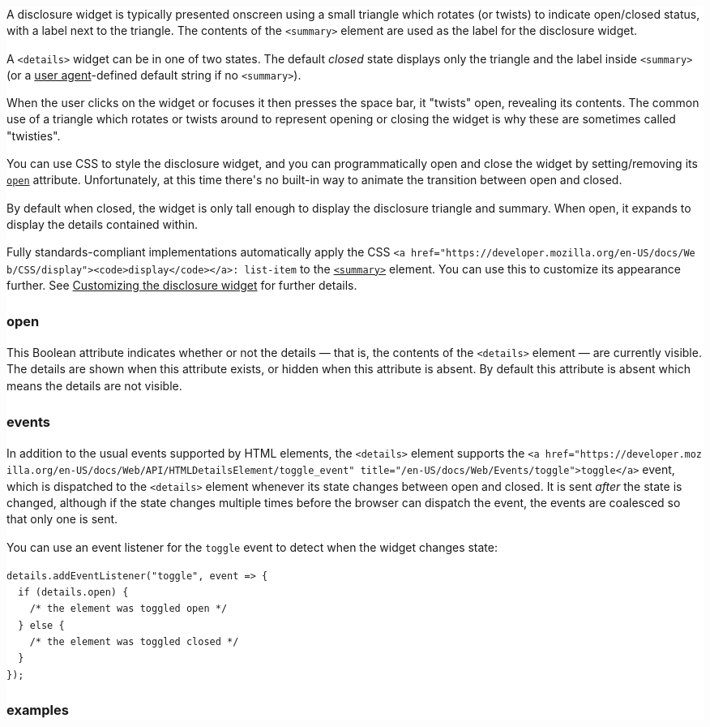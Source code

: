 A disclosure widget is typically presented onscreen using a small triangle which rotates (or twists) to indicate open/closed status, with a label next to the triangle. The contents of the `<summary>` element are used as the label for the disclosure widget.

A `<details>` widget can be in one of two states. The default _closed_ state displays only the triangle and the label inside `<summary>` (or a [user agent](https://developer.mozilla.org/en-US/docs/Glossary/User_agent)-defined default string if no `<summary>`).

When the user clicks on the widget or focuses it then presses the space bar, it "twists" open, revealing its contents. The common use of a triangle which rotates or twists around to represent opening or closing the widget is why these are sometimes called "twisties".

You can use CSS to style the disclosure widget, and you can programmatically open and close the widget by setting/removing its [`open`](https://developer.mozilla.org/en-US/docs/Web/HTML/Element/details#attr-open) attribute. Unfortunately, at this time there's no built-in way to animate the transition between open and closed.

By default when closed, the widget is only tall enough to display the disclosure triangle and summary. When open, it expands to display the details contained within.

Fully standards-compliant implementations automatically apply the CSS `<a href="https://developer.mozilla.org/en-US/docs/Web/CSS/display"><code>display</code></a>: list-item` to the [`<summary>`](https://developer.mozilla.org/en-US/docs/Web/HTML/Element/summary) element. You can use this to customize its appearance further. See [Customizing the disclosure widget](https://developer.mozilla.org/en-US/docs/Web/HTML/Element/details#customizing_the_disclosure_widget) for further details.

### open

This Boolean attribute indicates whether or not the details — that is, the contents of the `<details>` element — are currently visible. The details are shown when this attribute exists, or hidden when this attribute is absent. By default this attribute is absent which means the details are not visible.

### events

In addition to the usual events supported by HTML elements, the `<details>` element supports the `<a href="https://developer.mozilla.org/en-US/docs/Web/API/HTMLDetailsElement/toggle_event" title="/en-US/docs/Web/Events/toggle">toggle</a>` event, which is dispatched to the `<details>` element whenever its state changes between open and closed. It is sent _after_ the state is changed, although if the state changes multiple times before the browser can dispatch the event, the events are coalesced so that only one is sent.

You can use an event listener for the `toggle` event to detect when the widget changes state:

```
details.addEventListener("toggle", event => {
  if (details.open) {
    /* the element was toggled open */
  } else {
    /* the element was toggled closed */
  }
});
```

### examples
